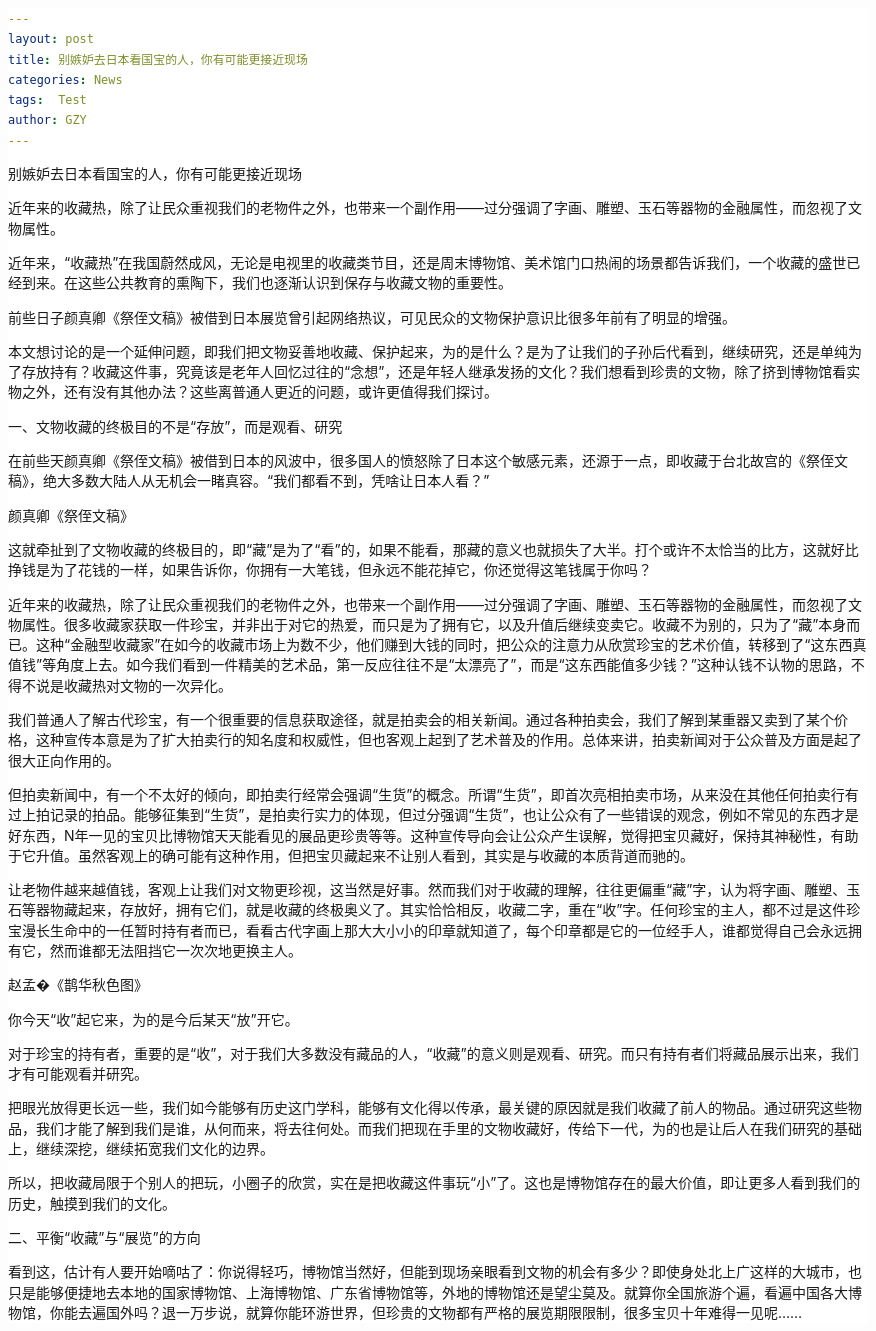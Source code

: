 ```yaml
---
layout: post
title: 别嫉妒去日本看国宝的人，你有可能更接近现场
categories: News
tags:  Test
author: GZY
---
```


别嫉妒去日本看国宝的人，你有可能更接近现场

近年来的收藏热，除了让民众重视我们的老物件之外，也带来一个副作用――过分强调了字画、雕塑、玉石等器物的金融属性，而忽视了文物属性。

近年来，“收藏热”在我国蔚然成风，无论是电视里的收藏类节目，还是周末博物馆、美术馆门口热闹的场景都告诉我们，一个收藏的盛世已经到来。在这些公共教育的熏陶下，我们也逐渐认识到保存与收藏文物的重要性。

前些日子颜真卿《祭侄文稿》被借到日本展览曾引起网络热议，可见民众的文物保护意识比很多年前有了明显的增强。

本文想讨论的是一个延伸问题，即我们把文物妥善地收藏、保护起来，为的是什么？是为了让我们的子孙后代看到，继续研究，还是单纯为了存放持有？收藏这件事，究竟该是老年人回忆过往的“念想”，还是年轻人继承发扬的文化？我们想看到珍贵的文物，除了挤到博物馆看实物之外，还有没有其他办法？这些离普通人更近的问题，或许更值得我们探讨。

一、文物收藏的终极目的不是“存放”，而是观看、研究

在前些天颜真卿《祭侄文稿》被借到日本的风波中，很多国人的愤怒除了日本这个敏感元素，还源于一点，即收藏于台北故宫的《祭侄文稿》，绝大多数大陆人从无机会一睹真容。“我们都看不到，凭啥让日本人看？”

颜真卿《祭侄文稿》

这就牵扯到了文物收藏的终极目的，即“藏”是为了“看”的，如果不能看，那藏的意义也就损失了大半。打个或许不太恰当的比方，这就好比挣钱是为了花钱的一样，如果告诉你，你拥有一大笔钱，但永远不能花掉它，你还觉得这笔钱属于你吗？

近年来的收藏热，除了让民众重视我们的老物件之外，也带来一个副作用――过分强调了字画、雕塑、玉石等器物的金融属性，而忽视了文物属性。很多收藏家获取一件珍宝，并非出于对它的热爱，而只是为了拥有它，以及升值后继续变卖它。收藏不为别的，只为了“藏”本身而已。这种“金融型收藏家”在如今的收藏市场上为数不少，他们赚到大钱的同时，把公众的注意力从欣赏珍宝的艺术价值，转移到了“这东西真值钱”等角度上去。如今我们看到一件精美的艺术品，第一反应往往不是“太漂亮了”，而是“这东西能值多少钱？”这种认钱不认物的思路，不得不说是收藏热对文物的一次异化。

我们普通人了解古代珍宝，有一个很重要的信息获取途径，就是拍卖会的相关新闻。通过各种拍卖会，我们了解到某重器又卖到了某个价格，这种宣传本意是为了扩大拍卖行的知名度和权威性，但也客观上起到了艺术普及的作用。总体来讲，拍卖新闻对于公众普及方面是起了很大正向作用的。

但拍卖新闻中，有一个不太好的倾向，即拍卖行经常会强调“生货”的概念。所谓“生货”，即首次亮相拍卖市场，从来没在其他任何拍卖行有过上拍记录的拍品。能够征集到“生货”，是拍卖行实力的体现，但过分强调“生货”，也让公众有了一些错误的观念，例如不常见的东西才是好东西，N年一见的宝贝比博物馆天天能看见的展品更珍贵等等。这种宣传导向会让公众产生误解，觉得把宝贝藏好，保持其神秘性，有助于它升值。虽然客观上的确可能有这种作用，但把宝贝藏起来不让别人看到，其实是与收藏的本质背道而驰的。

让老物件越来越值钱，客观上让我们对文物更珍视，这当然是好事。然而我们对于收藏的理解，往往更偏重“藏”字，认为将字画、雕塑、玉石等器物藏起来，存放好，拥有它们，就是收藏的终极奥义了。其实恰恰相反，收藏二字，重在“收”字。任何珍宝的主人，都不过是这件珍宝漫长生命中的一任暂时持有者而已，看看古代字画上那大大小小的印章就知道了，每个印章都是它的一位经手人，谁都觉得自己会永远拥有它，然而谁都无法阻挡它一次次地更换主人。

赵孟�《鹊华秋色图》

你今天“收”起它来，为的是今后某天“放”开它。

对于珍宝的持有者，重要的是“收”，对于我们大多数没有藏品的人，“收藏”的意义则是观看、研究。而只有持有者们将藏品展示出来，我们才有可能观看并研究。

把眼光放得更长远一些，我们如今能够有历史这门学科，能够有文化得以传承，最关键的原因就是我们收藏了前人的物品。通过研究这些物品，我们才能了解到我们是谁，从何而来，将去往何处。而我们把现在手里的文物收藏好，传给下一代，为的也是让后人在我们研究的基础上，继续深挖，继续拓宽我们文化的边界。

所以，把收藏局限于个别人的把玩，小圈子的欣赏，实在是把收藏这件事玩“小”了。这也是博物馆存在的最大价值，即让更多人看到我们的历史，触摸到我们的文化。

二、平衡“收藏”与“展览”的方向

看到这，估计有人要开始嘀咕了：你说得轻巧，博物馆当然好，但能到现场亲眼看到文物的机会有多少？即使身处北上广这样的大城市，也只是能够便捷地去本地的国家博物馆、上海博物馆、广东省博物馆等，外地的博物馆还是望尘莫及。就算你全国旅游个遍，看遍中国各大博物馆，你能去遍国外吗？退一万步说，就算你能环游世界，但珍贵的文物都有严格的展览期限限制，很多宝贝十年难得一见呢……
